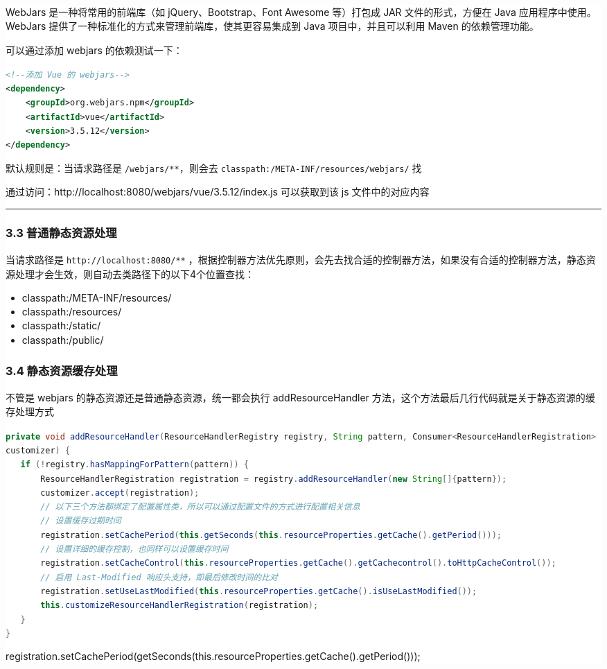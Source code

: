 WebJars 是一种将常用的前端库（如 jQuery、Bootstrap、Font Awesome 等）打包成 JAR 文件的形式，方便在 Java 应用程序中使用。
WebJars 提供了一种标准化的方式来管理前端库，使其更容易集成到 Java 项目中，并且可以利用 Maven 的依赖管理功能。

可以通过添加 webjars 的依赖测试一下：

```xml
<!--添加 Vue 的 webjars-->
<dependency>
    <groupId>org.webjars.npm</groupId>
    <artifactId>vue</artifactId>
    <version>3.5.12</version>
</dependency>
```

默认规则是：当请求路径是 `/webjars/**`，则会去 `classpath:/META-INF/resources/webjars/` 找

通过访问：http://localhost:8080/webjars/vue/3.5.12/index.js 可以获取到该 js 文件中的对应内容

****
### 3.3 普通静态资源处理

当请求路径是 `http://localhost:8080/**` ，根据控制器方法优先原则，会先去找合适的控制器方法，如果没有合适的控制器方法，静态资源处理才会生效，则自动去类路径下的以下4个位置查找：

+ classpath:/META-INF/resources/
+ classpath:/resources/
+ classpath:/static/
+ classpath:/public/ 

### 3.4 静态资源缓存处理

不管是 webjars 的静态资源还是普通静态资源，统一都会执行 addResourceHandler 方法，这个方法最后几行代码就是关于静态资源的缓存处理方式

```java
private void addResourceHandler(ResourceHandlerRegistry registry, String pattern, Consumer<ResourceHandlerRegistration> customizer) {
   if (!registry.hasMappingForPattern(pattern)) {
       ResourceHandlerRegistration registration = registry.addResourceHandler(new String[]{pattern});
       customizer.accept(registration);
       // 以下三个方法都绑定了配置属性类，所以可以通过配置文件的方式进行配置相关信息
       // 设置缓存过期时间
       registration.setCachePeriod(this.getSeconds(this.resourceProperties.getCache().getPeriod()));
       // 设置详细的缓存控制，也同样可以设置缓存时间
       registration.setCacheControl(this.resourceProperties.getCache().getCachecontrol().toHttpCacheControl());
       // 启用 Last-Modified 响应头支持，即最后修改时间的比对
       registration.setUseLastModified(this.resourceProperties.getCache().isUseLastModified());
       this.customizeResourceHandlerRegistration(registration);
   }
}
```

registration.setCachePeriod(getSeconds(this.resourceProperties.getCache().getPeriod()));
